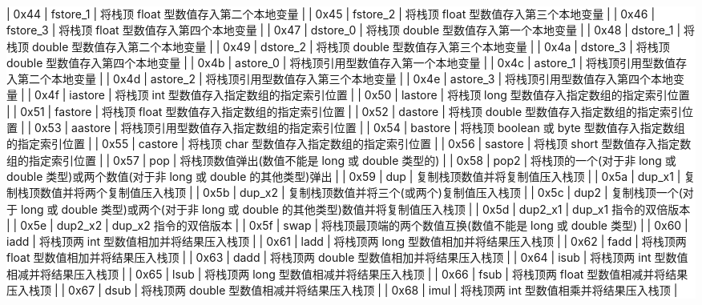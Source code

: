| 0x44   | fstore_1        | 将栈顶 float 型数值存入第二个本地变量                        |
| 0x45   | fstore_2        | 将栈顶 float 型数值存入第三个本地变量                        |
| 0x46   | fstore_3        | 将栈顶 float 型数值存入第四个本地变量                        |
| 0x47   | dstore_0        | 将栈顶 double 型数值存入第一个本地变量                       |
| 0x48   | dstore_1        | 将栈顶 double 型数值存入第二个本地变量                       |
| 0x49   | dstore_2        | 将栈顶 double 型数值存入第三个本地变量                       |
| 0x4a   | dstore_3        | 将栈顶 double 型数值存入第四个本地变量                       |
| 0x4b   | astore_0        | 将栈顶引用型数值存入第一个本地变量                           |
| 0x4c   | astore_1        | 将栈顶引用型数值存入第二个本地变量                           |
| 0x4d   | astore_2        | 将栈顶引用型数值存入第三个本地变量                           |
| 0x4e   | astore_3        | 将栈顶引用型数值存入第四个本地变量                           |
| 0x4f   | iastore         | 将栈顶 int 型数值存入指定数组的指定索引位置                  |
| 0x50   | lastore         | 将栈顶 long 型数值存入指定数组的指定索引位置                 |
| 0x51   | fastore         | 将栈顶 float 型数值存入指定数组的指定索引位置                |
| 0x52   | dastore         | 将栈顶 double 型数值存入指定数组的指定索引位置               |
| 0x53   | aastore         | 将栈顶引用型数值存入指定数组的指定索引位置                   |
| 0x54   | bastore         | 将栈顶 boolean 或 byte 型数值存入指定数组的指定索引位置      |
| 0x55   | castore         | 将栈顶 char 型数值存入指定数组的指定索引位置                 |
| 0x56   | sastore         | 将栈顶 short 型数值存入指定数组的指定索引位置                |
| 0x57   | pop             | 将栈顶数值弹出(数值不能是 long 或 double 类型的)             |
| 0x58   | pop2            | 将栈顶的一个(对于非 long 或 double 类型)或两个数值(对于非 long 或 double 的其他类型)弹出 |
| 0x59   | dup             | 复制栈顶数值并将复制值压入栈顶                               |
| 0x5a   | dup_x1          | 复制栈顶数值并将两个复制值压入栈顶                           |
| 0x5b   | dup_x2          | 复制栈顶数值并将三个(或两个)复制值压入栈顶                   |
| 0x5c   | dup2            | 复制栈顶一个(对于 long 或 double 类型)或两个(对于非 long 或 double 的其他类型)数值并将复制值压入栈顶 |
| 0x5d   | dup2_x1         | dup_x1 指令的双倍版本                                        |
| 0x5e   | dup2_x2         | dup_x2 指令的双倍版本                                        |
| 0x5f   | swap            | 将栈顶最顶端的两个数值互换(数值不能是 long 或 double 类型)   |
| 0x60   | iadd            | 将栈顶两 int 型数值相加并将结果压入栈顶                      |
| 0x61   | ladd            | 将栈顶两 long 型数值相加并将结果压入栈顶                     |
| 0x62   | fadd            | 将栈顶两 float 型数值相加并将结果压入栈顶                    |
| 0x63   | dadd            | 将栈顶两 double 型数值相加并将结果压入栈顶                   |
| 0x64   | isub            | 将栈顶两 int 型数值相减并将结果压入栈顶                      |
| 0x65   | lsub            | 将栈顶两 long 型数值相减并将结果压入栈顶                     |
| 0x66   | fsub            | 将栈顶两 float 型数值相减并将结果压入栈顶                    |
| 0x67   | dsub            | 将栈顶两 double 型数值相减并将结果压入栈顶                   |
| 0x68   | imul            | 将栈顶两 int 型数值相乘并将结果压入栈顶                      |